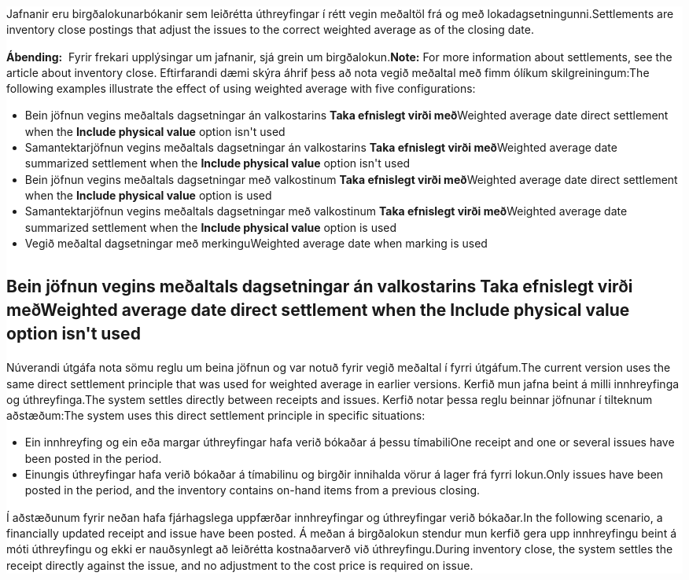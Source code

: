 <span data-ttu-id="4a1c1-127">Jafnanir eru birgðalokunarbókanir sem leiðrétta úthreyfingar í rétt vegin meðaltöl frá og með lokadagsetningunni.</span><span class="sxs-lookup"><span data-stu-id="4a1c1-127">Settlements are inventory close postings that adjust the issues to the correct weighted average as of the closing date.</span></span> 

<span data-ttu-id="4a1c1-128">**Ábending:**  Fyrir frekari upplýsingar um jafnanir, sjá grein um birgðalokun.</span><span class="sxs-lookup"><span data-stu-id="4a1c1-128">**Note:** For more information about settlements, see the article about inventory close.</span></span> <span data-ttu-id="4a1c1-129">Eftirfarandi dæmi skýra áhrif þess að nota vegið meðaltal með fimm ólíkum skilgreiningum:</span><span class="sxs-lookup"><span data-stu-id="4a1c1-129">The following examples illustrate the effect of using weighted average with five configurations:</span></span>

-   <span data-ttu-id="4a1c1-130">Bein jöfnun vegins meðaltals dagsetningar án valkostarins **Taka efnislegt virði með**</span><span class="sxs-lookup"><span data-stu-id="4a1c1-130">Weighted average date direct settlement when the **Include physical value** option isn't used</span></span>
-   <span data-ttu-id="4a1c1-131">Samantektarjöfnun vegins meðaltals dagsetningar án valkostarins **Taka efnislegt virði með**</span><span class="sxs-lookup"><span data-stu-id="4a1c1-131">Weighted average date summarized settlement when the **Include physical value** option isn't used</span></span>
-   <span data-ttu-id="4a1c1-132">Bein jöfnun vegins meðaltals dagsetningar með valkostinum **Taka efnislegt virði með**</span><span class="sxs-lookup"><span data-stu-id="4a1c1-132">Weighted average date direct settlement when the **Include physical value** option is used</span></span>
-   <span data-ttu-id="4a1c1-133">Samantektarjöfnun vegins meðaltals dagsetningar með valkostinum **Taka efnislegt virði með**</span><span class="sxs-lookup"><span data-stu-id="4a1c1-133">Weighted average date summarized settlement when the **Include physical value** option is used</span></span>
-   <span data-ttu-id="4a1c1-134">Vegið meðaltal dagsetningar með merkingu</span><span class="sxs-lookup"><span data-stu-id="4a1c1-134">Weighted average date when marking is used</span></span>

## <a name="weighted-average-date-direct-settlement-when-the-include-physical-value-option-isnt-used"></a><span data-ttu-id="4a1c1-135">Bein jöfnun vegins meðaltals dagsetningar án valkostarins Taka efnislegt virði með</span><span class="sxs-lookup"><span data-stu-id="4a1c1-135">Weighted average date direct settlement when the Include physical value option isn't used</span></span>
<span data-ttu-id="4a1c1-136">Núverandi útgáfa nota sömu reglu um beina jöfnun og var notuð fyrir vegið meðaltal í fyrri útgáfum.</span><span class="sxs-lookup"><span data-stu-id="4a1c1-136">The current version uses the same direct settlement principle that was used for weighted average in earlier versions.</span></span> <span data-ttu-id="4a1c1-137">Kerfið mun jafna beint á milli innhreyfinga og úthreyfinga.</span><span class="sxs-lookup"><span data-stu-id="4a1c1-137">The system settles directly between receipts and issues.</span></span> <span data-ttu-id="4a1c1-138">Kerfið notar þessa reglu beinnar jöfnunar í tilteknum aðstæðum:</span><span class="sxs-lookup"><span data-stu-id="4a1c1-138">The system uses this direct settlement principle in specific situations:</span></span>

-   <span data-ttu-id="4a1c1-139">Ein innhreyfing og ein eða margar úthreyfingar hafa verið bókaðar á þessu tímabili</span><span class="sxs-lookup"><span data-stu-id="4a1c1-139">One receipt and one or several issues have been posted in the period.</span></span>
-   <span data-ttu-id="4a1c1-140">Einungis úthreyfingar hafa verið bókaðar á tímabilinu og birgðir innihalda vörur á lager frá fyrri lokun.</span><span class="sxs-lookup"><span data-stu-id="4a1c1-140">Only issues have been posted in the period, and the inventory contains on-hand items from a previous closing.</span></span>

<span data-ttu-id="4a1c1-141">Í aðstæðunum fyrir neðan hafa fjárhagslega uppfærðar innhreyfingar og úthreyfingar verið bókaðar.</span><span class="sxs-lookup"><span data-stu-id="4a1c1-141">In the following scenario, a financially updated receipt and issue have been posted.</span></span> <span data-ttu-id="4a1c1-142">Á meðan á birgðalokun stendur mun kerfið gera upp innhreyfingu beint á móti úthreyfingu og ekki er nauðsynlegt að leiðrétta kostnaðarverð við úthreyfingu.</span><span class="sxs-lookup"><span data-stu-id="4a1c1-142">During inventory close, the system settles the receipt directly against the issue, and no adjustment to the cost price is required on issue.</span></span> 
